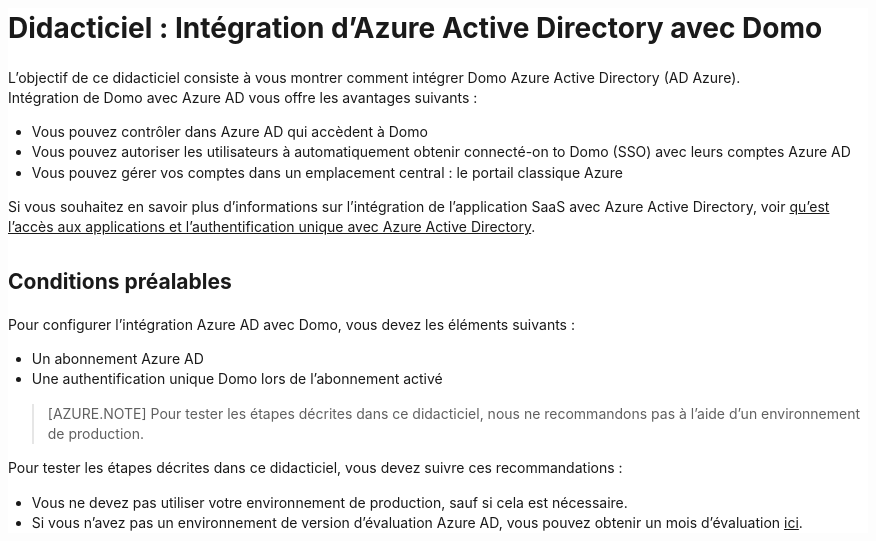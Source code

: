 <properties
    pageTitle="Didacticiel : Intégration d’Azure Active Directory avec Domo | Microsoft Azure"
    description="Découvrez comment configurer l’authentification unique entre Azure Active Directory et Domo."
    services="active-directory"
    documentationCenter=""
    authors="jeevansd"
    manager="femila"
    editor=""/>

<tags
    ms.service="active-directory"
    ms.workload="identity"
    ms.tgt_pltfrm="na"
    ms.devlang="na"
    ms.topic="article"
    ms.date="10/07/2016"
    ms.author="jeedes"/>


# <a name="tutorial-azure-active-directory-integration-with-domo"></a>Didacticiel : Intégration d’Azure Active Directory avec Domo

L’objectif de ce didacticiel consiste à vous montrer comment intégrer Domo Azure Active Directory (AD Azure).  
Intégration de Domo avec Azure AD vous offre les avantages suivants :

- Vous pouvez contrôler dans Azure AD qui accèdent à Domo
- Vous pouvez autoriser les utilisateurs à automatiquement obtenir connecté-on to Domo (SSO) avec leurs comptes Azure AD
- Vous pouvez gérer vos comptes dans un emplacement central : le portail classique Azure

Si vous souhaitez en savoir plus d’informations sur l’intégration de l’application SaaS avec Azure Active Directory, voir [qu’est l’accès aux applications et l’authentification unique avec Azure Active Directory](active-directory-appssoaccess-whatis.md).


## <a name="prerequisites"></a>Conditions préalables

Pour configurer l’intégration Azure AD avec Domo, vous devez les éléments suivants :

- Un abonnement Azure AD
- Une authentification unique Domo lors de l’abonnement activé


> [AZURE.NOTE] Pour tester les étapes décrites dans ce didacticiel, nous ne recommandons pas à l’aide d’un environnement de production.


Pour tester les étapes décrites dans ce didacticiel, vous devez suivre ces recommandations :

- Vous ne devez pas utiliser votre environnement de production, sauf si cela est nécessaire.
- Si vous n’avez pas un environnement de version d’évaluation Azure AD, vous pouvez obtenir un mois d’évaluation [ici](https://azure.microsoft.com/pricing/free-trial/).


[1]: ./media/active-directory-saas-domo-tutorial/tutorial_general_01.png
[2]: ./media/active-directory-saas-domo-tutorial/tutorial_general_02.png
[3]: ./media/active-directory-saas-domo-tutorial/tutorial_general_03.png
[4]: ./media/active-directory-saas-domo-tutorial/tutorial_general_04.png
[6]: ./media/active-directory-saas-domo-tutorial/tutorial_general_05.png
[10]: ./media/active-directory-saas-domo-tutorial/tutorial_general_06.png
[11]: ./media/active-directory-saas-domo-tutorial/tutorial_general_07.png
[20]: ./media/active-directory-saas-domo-tutorial/tutorial_general_100.png
[200]: ./media/active-directory-saas-domo-tutorial/tutorial_general_200.png
[201]: ./media/active-directory-saas-domo-tutorial/tutorial_general_201.png
[203]: ./media/active-directory-saas-domo-tutorial/tutorial_general_203.png
[204]: ./media/active-directory-saas-domo-tutorial/tutorial_general_204.png
[205]: ./media/active-directory-saas-domo-tutorial/tutorial_general_205.png